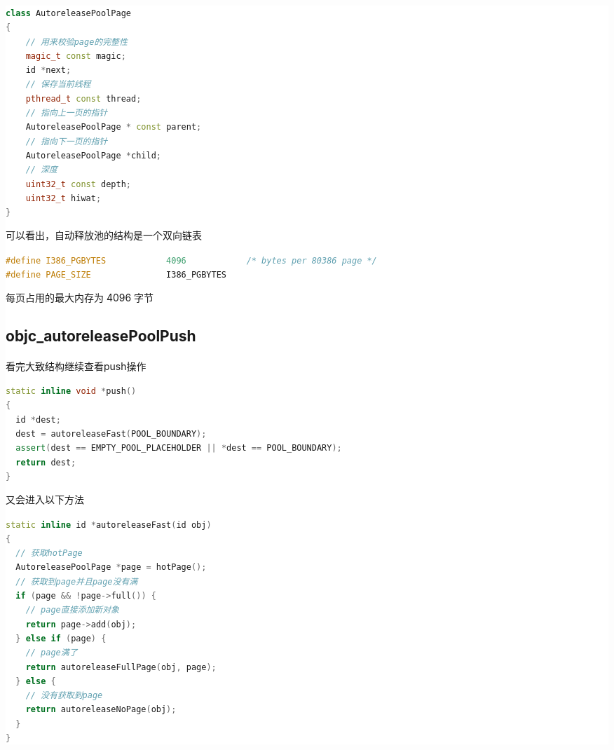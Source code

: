 ```cpp
class AutoreleasePoolPage 
{
  	// 用来校验page的完整性
    magic_t const magic;
    id *next;
  	// 保存当前线程
    pthread_t const thread;
  	// 指向上一页的指针
    AutoreleasePoolPage * const parent;
  	// 指向下一页的指针
    AutoreleasePoolPage *child;
  	// 深度
    uint32_t const depth;
    uint32_t hiwat;
}
```

可以看出，自动释放池的结构是一个双向链表

```cpp
#define I386_PGBYTES            4096            /* bytes per 80386 page */
#define PAGE_SIZE               I386_PGBYTES
```

每页占用的最大内存为 4096 字节

## objc_autoreleasePoolPush

看完大致结构继续查看push操作

```cpp
static inline void *push() 
{
  id *dest;
  dest = autoreleaseFast(POOL_BOUNDARY);
  assert(dest == EMPTY_POOL_PLACEHOLDER || *dest == POOL_BOUNDARY);
  return dest;
}
```

又会进入以下方法

```cpp
static inline id *autoreleaseFast(id obj)
{
  // 获取hotPage
  AutoreleasePoolPage *page = hotPage();
  // 获取到page并且page没有满
  if (page && !page->full()) {
    // page直接添加新对象
    return page->add(obj);
  } else if (page) {
    // page满了
    return autoreleaseFullPage(obj, page);
  } else {
    // 没有获取到page
    return autoreleaseNoPage(obj);
  }
}
```
